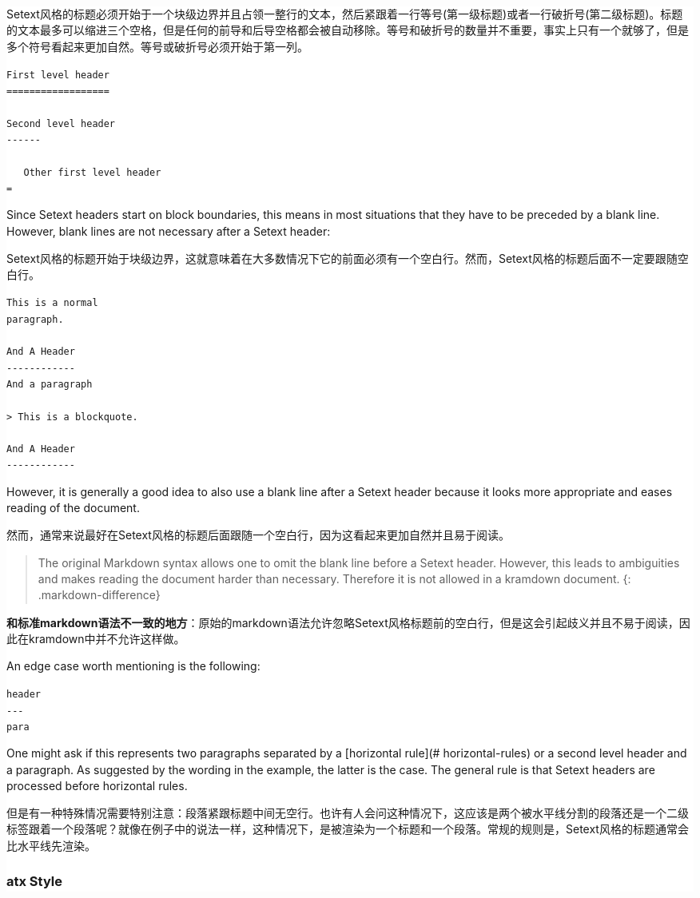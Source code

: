 Setext风格的标题必须开始于一个块级边界并且占领一整行的文本，然后紧跟着一行等号(第一级标题)或者一行破折号(第二级标题)。标题的文本最多可以缩进三个空格，但是任何的前导和后导空格都会被自动移除。等号和破折号的数量并不重要，事实上只有一个就够了，但是多个符号看起来更加自然。等号或破折号必须开始于第一列。

    First level header
    ==================

    Second level header
    ------

       Other first level header
    =

Since Setext headers start on block boundaries, this means in most situations that they have to be
preceded by a blank line. However, blank lines are not necessary after a Setext header:

Setext风格的标题开始于块级边界，这就意味着在大多数情况下它的前面必须有一个空白行。然而，Setext风格的标题后面不一定要跟随空白行。

    This is a normal
    paragraph.

    And A Header
    ------------
    And a paragraph

    > This is a blockquote.

    And A Header
    ------------

However, it is generally a good idea to also use a blank line after a Setext header because it looks
more appropriate and eases reading of the document.

然而，通常来说最好在Setext风格的标题后面跟随一个空白行，因为这看起来更加自然并且易于阅读。

> The original Markdown syntax allows one to omit the blank line before a Setext header. However,
> this leads to ambiguities and makes reading the document harder than necessary. Therefore it is
> not allowed in a kramdown document.
{: .markdown-difference}

**和标准markdown语法不一致的地方**：原始的markdown语法允许忽略Setext风格标题前的空白行，但是这会引起歧义并且不易于阅读，因此在kramdown中并不允许这样做。

An edge case worth mentioning is the following:

    header
    ---
    para

One might ask if this represents two paragraphs separated by a [horizontal rule](# horizontal-rules)
or a second level header and a paragraph. As suggested by the wording in the example, the latter is
the case. The general rule is that Setext headers are processed before horizontal rules.

但是有一种特殊情况需要特别注意：段落紧跟标题中间无空行。也许有人会问这种情况下，这应该是两个被水平线分割的段落还是一个二级标签跟着一个段落呢？就像在例子中的说法一样，这种情况下，是被渲染为一个标题和一个段落。常规的规则是，Setext风格的标题通常会比水平线先渲染。

### atx Style
